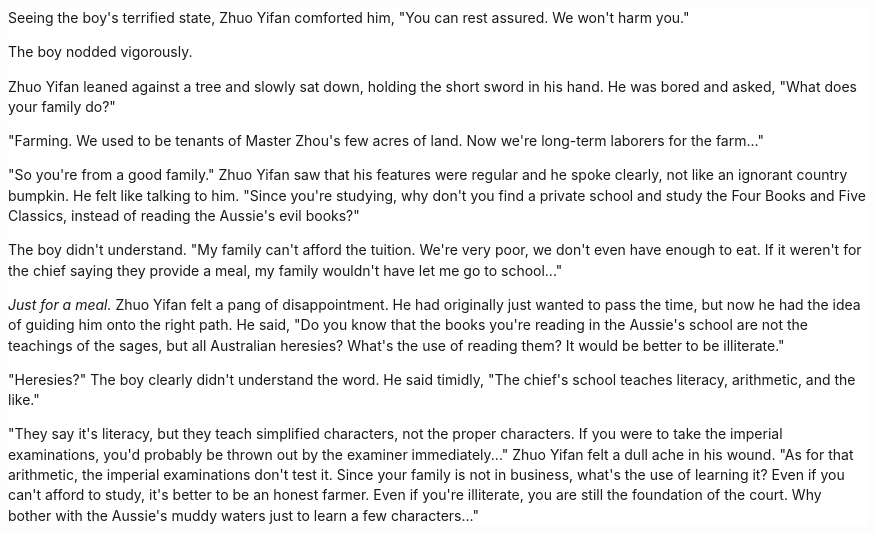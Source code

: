 Seeing the boy's terrified state, Zhuo Yifan comforted him, "You can rest assured. We won't harm you."

The boy nodded vigorously.

Zhuo Yifan leaned against a tree and slowly sat down, holding the short sword in his hand. He was bored and asked, "What does your family do?"

"Farming. We used to be tenants of Master Zhou's few acres of land. Now we're long-term laborers for the farm..."

"So you're from a good family." Zhuo Yifan saw that his features were regular and he spoke clearly, not like an ignorant country bumpkin. He felt like talking to him. "Since you're studying, why don't you find a private school and study the Four Books and Five Classics, instead of reading the Aussie's evil books?"

The boy didn't understand. "My family can't afford the tuition. We're very poor, we don't even have enough to eat. If it weren't for the chief saying they provide a meal, my family wouldn't have let me go to school..."

*Just for a meal.* Zhuo Yifan felt a pang of disappointment. He had originally just wanted to pass the time, but now he had the idea of guiding him onto the right path. He said, "Do you know that the books you're reading in the Aussie's school are not the teachings of the sages, but all Australian heresies? What's the use of reading them? It would be better to be illiterate."

"Heresies?" The boy clearly didn't understand the word. He said timidly, "The chief's school teaches literacy, arithmetic, and the like."

"They say it's literacy, but they teach simplified characters, not the proper characters. If you were to take the imperial examinations, you'd probably be thrown out by the examiner immediately..." Zhuo Yifan felt a dull ache in his wound. "As for that arithmetic, the imperial examinations don't test it. Since your family is not in business, what's the use of learning it? Even if you can't afford to study, it's better to be an honest farmer. Even if you're illiterate, you are still the foundation of the court. Why bother with the Aussie's muddy waters just to learn a few characters..."